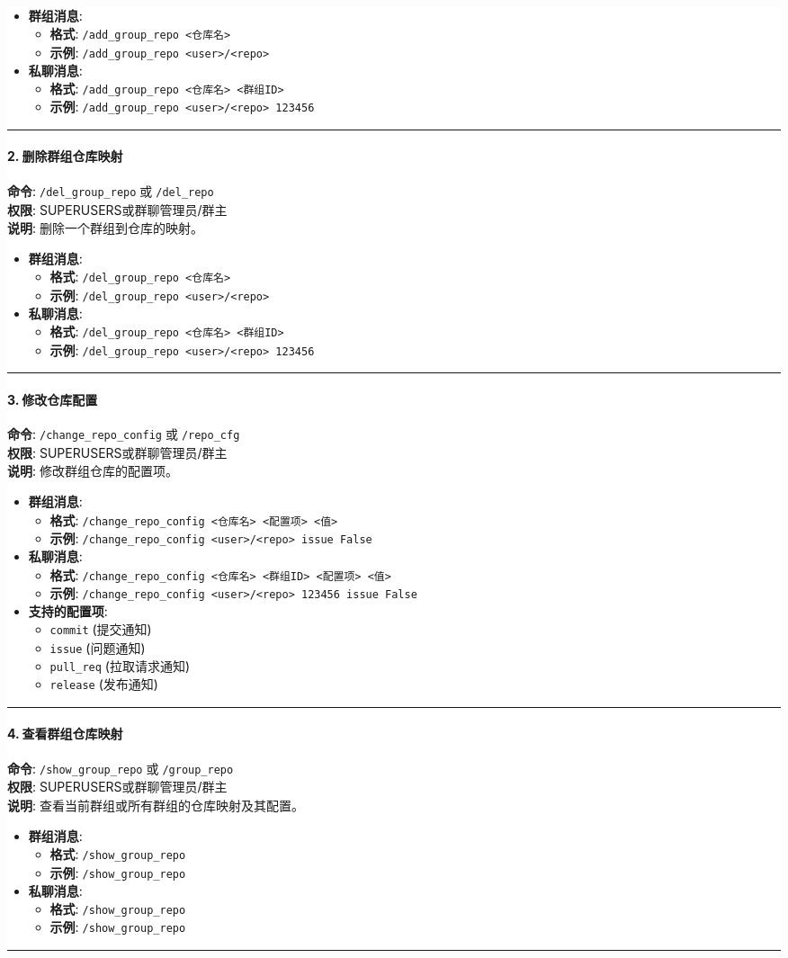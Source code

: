 - **群组消息**:
  - **格式**: `/add_group_repo <仓库名>`
  - **示例**: `/add_group_repo <user>/<repo>`
- **私聊消息**:
  - **格式**: `/add_group_repo <仓库名> <群组ID>`
  - **示例**: `/add_group_repo <user>/<repo> 123456`

---

#### **2. 删除群组仓库映射**
**命令**: `/del_group_repo` 或 `/del_repo`  
**权限**: SUPERUSERS或群聊管理员/群主  
**说明**: 删除一个群组到仓库的映射。

- **群组消息**:
  - **格式**: `/del_group_repo <仓库名>`
  - **示例**: `/del_group_repo <user>/<repo>`
- **私聊消息**:
  - **格式**: `/del_group_repo <仓库名> <群组ID>`
  - **示例**: `/del_group_repo <user>/<repo> 123456`

---

#### **3. 修改仓库配置**
**命令**: `/change_repo_config` 或 `/repo_cfg`  
**权限**: SUPERUSERS或群聊管理员/群主  
**说明**: 修改群组仓库的配置项。

- **群组消息**:
  - **格式**: `/change_repo_config <仓库名> <配置项> <值>`
  - **示例**: `/change_repo_config <user>/<repo> issue False`
- **私聊消息**:
  - **格式**: `/change_repo_config <仓库名> <群组ID> <配置项> <值>`
  - **示例**: `/change_repo_config <user>/<repo> 123456 issue False`
- **支持的配置项**:
  - `commit` (提交通知)
  - `issue` (问题通知)
  - `pull_req` (拉取请求通知)
  - `release` (发布通知)

---

#### **4. 查看群组仓库映射**
**命令**: `/show_group_repo` 或 `/group_repo`  
**权限**: SUPERUSERS或群聊管理员/群主  
**说明**: 查看当前群组或所有群组的仓库映射及其配置。

- **群组消息**:
  - **格式**: `/show_group_repo`
  - **示例**: `/show_group_repo`
- **私聊消息**:
  - **格式**: `/show_group_repo`
  - **示例**: `/show_group_repo`

---